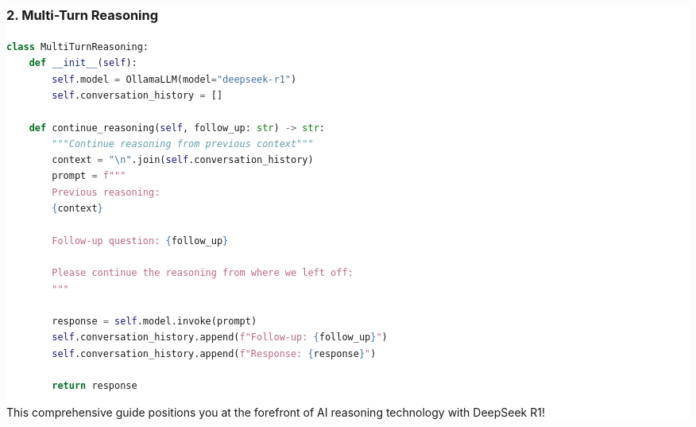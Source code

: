 ```python
```

### 2. Multi-Turn Reasoning

```python
class MultiTurnReasoning:
    def __init__(self):
        self.model = OllamaLLM(model="deepseek-r1")
        self.conversation_history = []

    def continue_reasoning(self, follow_up: str) -> str:
        """Continue reasoning from previous context"""
        context = "\n".join(self.conversation_history)
        prompt = f"""
        Previous reasoning:
        {context}

        Follow-up question: {follow_up}

        Please continue the reasoning from where we left off:
        """

        response = self.model.invoke(prompt)
        self.conversation_history.append(f"Follow-up: {follow_up}")
        self.conversation_history.append(f"Response: {response}")

        return response
```

This comprehensive guide positions you at the forefront of AI reasoning technology with DeepSeek R1!
